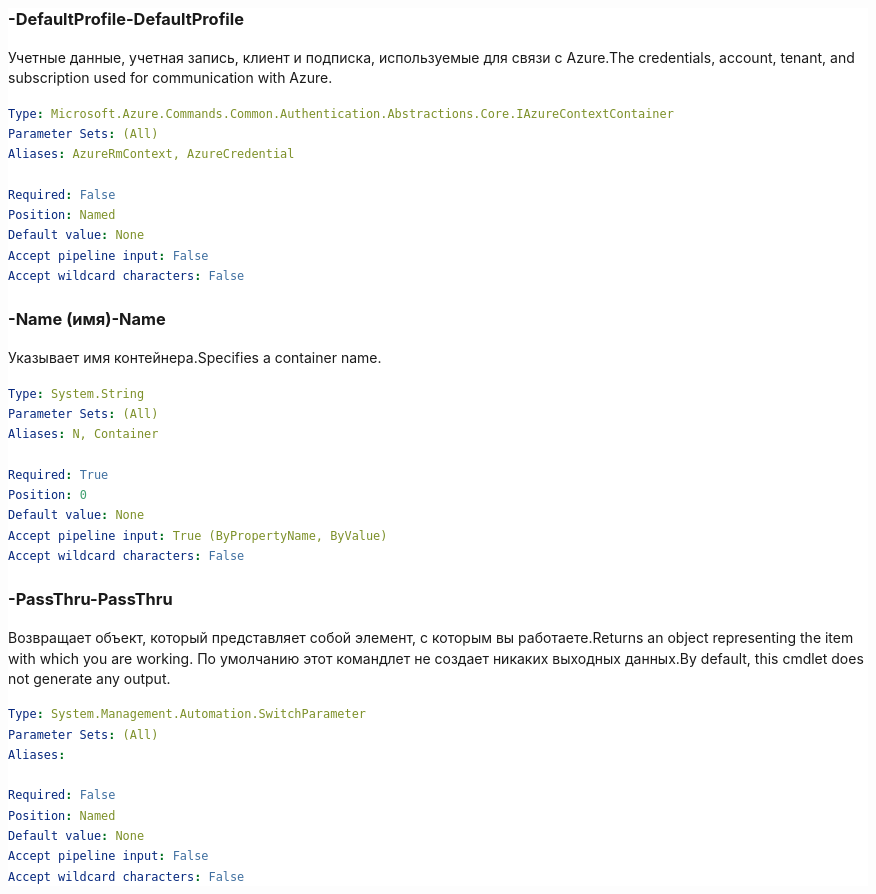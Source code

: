 ### <span data-ttu-id="66c05-126">-DefaultProfile</span><span class="sxs-lookup"><span data-stu-id="66c05-126">-DefaultProfile</span></span>
<span data-ttu-id="66c05-127">Учетные данные, учетная запись, клиент и подписка, используемые для связи с Azure.</span><span class="sxs-lookup"><span data-stu-id="66c05-127">The credentials, account, tenant, and subscription used for communication with Azure.</span></span>

```yaml
Type: Microsoft.Azure.Commands.Common.Authentication.Abstractions.Core.IAzureContextContainer
Parameter Sets: (All)
Aliases: AzureRmContext, AzureCredential

Required: False
Position: Named
Default value: None
Accept pipeline input: False
Accept wildcard characters: False
```

### <span data-ttu-id="66c05-128">-Name (имя)</span><span class="sxs-lookup"><span data-stu-id="66c05-128">-Name</span></span>
<span data-ttu-id="66c05-129">Указывает имя контейнера.</span><span class="sxs-lookup"><span data-stu-id="66c05-129">Specifies a container name.</span></span>

```yaml
Type: System.String
Parameter Sets: (All)
Aliases: N, Container

Required: True
Position: 0
Default value: None
Accept pipeline input: True (ByPropertyName, ByValue)
Accept wildcard characters: False
```

### <span data-ttu-id="66c05-130">-PassThru</span><span class="sxs-lookup"><span data-stu-id="66c05-130">-PassThru</span></span>
<span data-ttu-id="66c05-131">Возвращает объект, который представляет собой элемент, с которым вы работаете.</span><span class="sxs-lookup"><span data-stu-id="66c05-131">Returns an object representing the item with which you are working.</span></span>
<span data-ttu-id="66c05-132">По умолчанию этот командлет не создает никаких выходных данных.</span><span class="sxs-lookup"><span data-stu-id="66c05-132">By default, this cmdlet does not generate any output.</span></span>

```yaml
Type: System.Management.Automation.SwitchParameter
Parameter Sets: (All)
Aliases:

Required: False
Position: Named
Default value: None
Accept pipeline input: False
Accept wildcard characters: False
```

